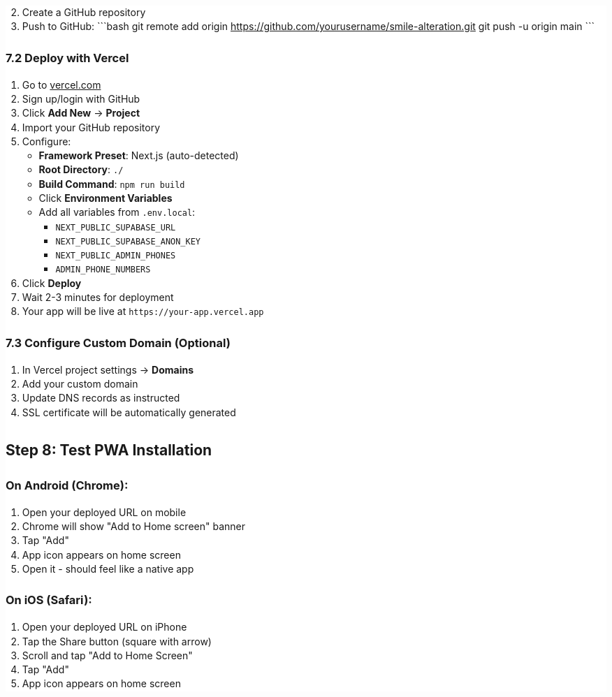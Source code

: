 2. Create a GitHub repository
3. Push to GitHub:
   \`\`\`bash
   git remote add origin https://github.com/yourusername/smile-alteration.git
   git push -u origin main
   \`\`\`

### 7.2 Deploy with Vercel

1. Go to [vercel.com](https://vercel.com)
2. Sign up/login with GitHub
3. Click **Add New** → **Project**
4. Import your GitHub repository
5. Configure:
   - **Framework Preset**: Next.js (auto-detected)
   - **Root Directory**: `./`
   - **Build Command**: `npm run build`
   - Click **Environment Variables**
   - Add all variables from `.env.local`:
     - `NEXT_PUBLIC_SUPABASE_URL`
     - `NEXT_PUBLIC_SUPABASE_ANON_KEY`
     - `NEXT_PUBLIC_ADMIN_PHONES`
     - `ADMIN_PHONE_NUMBERS`
6. Click **Deploy**
7. Wait 2-3 minutes for deployment
8. Your app will be live at `https://your-app.vercel.app`

### 7.3 Configure Custom Domain (Optional)

1. In Vercel project settings → **Domains**
2. Add your custom domain
3. Update DNS records as instructed
4. SSL certificate will be automatically generated

## Step 8: Test PWA Installation

### On Android (Chrome):

1. Open your deployed URL on mobile
2. Chrome will show "Add to Home screen" banner
3. Tap "Add"
4. App icon appears on home screen
5. Open it - should feel like a native app

### On iOS (Safari):

1. Open your deployed URL on iPhone
2. Tap the Share button (square with arrow)
3. Scroll and tap "Add to Home Screen"
4. Tap "Add"
5. App icon appears on home screen
